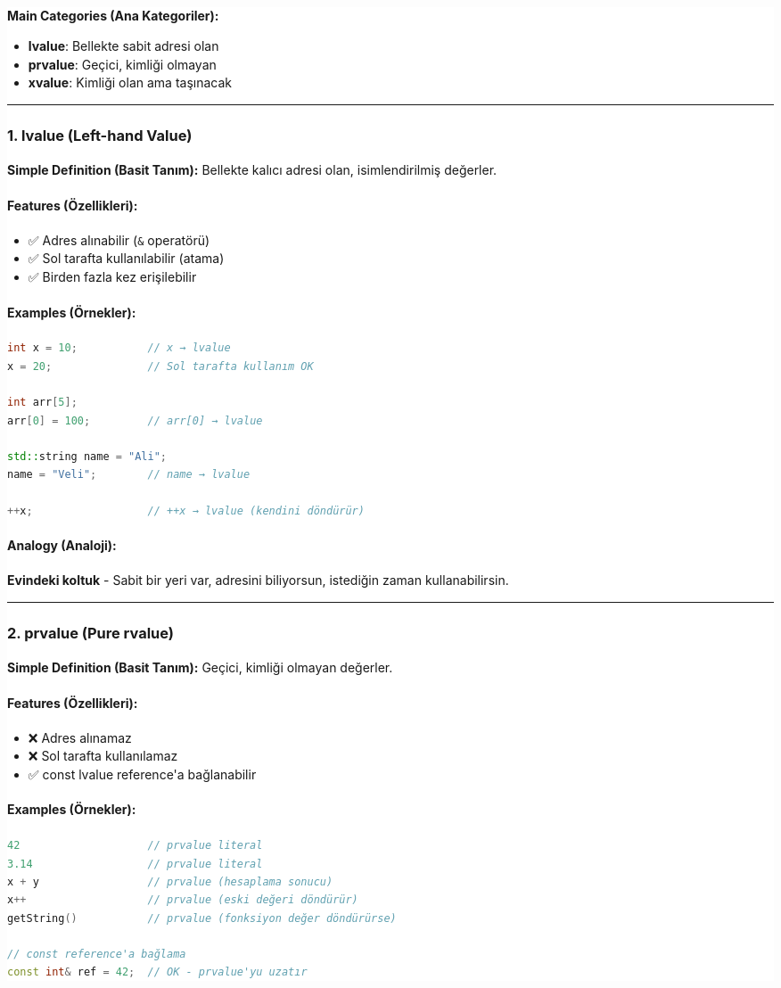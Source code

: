 **Main Categories (Ana Kategoriler):**

  - **lvalue**: Bellekte sabit adresi olan
  - **prvalue**: Geçici, kimliği olmayan
  - **xvalue**: Kimliği olan ama taşınacak

-----

### 1\. lvalue (Left-hand Value)

**Simple Definition (Basit Tanım):** Bellekte kalıcı adresi olan, isimlendirilmiş değerler.

#### Features (Özellikleri):

  - ✅ Adres alınabilir (`&` operatörü)
  - ✅ Sol tarafta kullanılabilir (atama)
  - ✅ Birden fazla kez erişilebilir

#### Examples (Örnekler):

```cpp
int x = 10;           // x → lvalue
x = 20;               // Sol tarafta kullanım OK

int arr[5];
arr[0] = 100;         // arr[0] → lvalue

std::string name = "Ali";
name = "Veli";        // name → lvalue

++x;                  // ++x → lvalue (kendini döndürür)
```

#### Analogy (Analoji):

**Evindeki koltuk** - Sabit bir yeri var, adresini biliyorsun, istediğin zaman kullanabilirsin.

-----

### 2\. prvalue (Pure rvalue)

**Simple Definition (Basit Tanım):** Geçici, kimliği olmayan değerler.

#### Features (Özellikleri):

  - ❌ Adres alınamaz
  - ❌ Sol tarafta kullanılamaz
  - ✅ const lvalue reference'a bağlanabilir

#### Examples (Örnekler):

```cpp
42                    // prvalue literal
3.14                  // prvalue literal
x + y                 // prvalue (hesaplama sonucu)
x++                   // prvalue (eski değeri döndürür)
getString()           // prvalue (fonksiyon değer döndürürse)

// const reference'a bağlama
const int& ref = 42;  // OK - prvalue'yu uzatır
```
